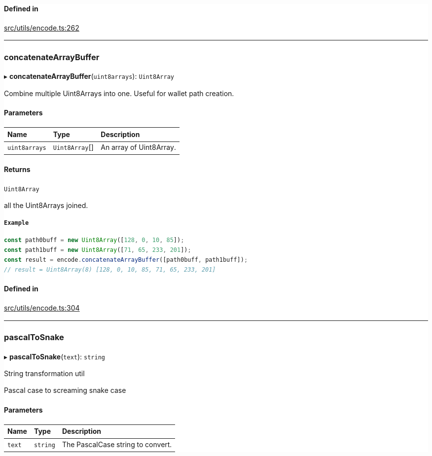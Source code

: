 #### Defined in

[src/utils/encode.ts:262](https://github.com/starknet-io/starknet.js/blob/v7.5.1/src/utils/encode.ts#L262)

---

### concatenateArrayBuffer

▸ **concatenateArrayBuffer**(`uint8arrays`): `Uint8Array`

Combine multiple Uint8Arrays into one.
Useful for wallet path creation.

#### Parameters

| Name          | Type           | Description             |
| :------------ | :------------- | :---------------------- |
| `uint8arrays` | `Uint8Array`[] | An array of Uint8Array. |

#### Returns

`Uint8Array`

all the Uint8Arrays joined.

**`Example`**

```typescript
const path0buff = new Uint8Array([128, 0, 10, 85]);
const path1buff = new Uint8Array([71, 65, 233, 201]);
const result = encode.concatenateArrayBuffer([path0buff, path1buff]);
// result = Uint8Array(8) [128, 0, 10, 85, 71, 65, 233, 201]
```

#### Defined in

[src/utils/encode.ts:304](https://github.com/starknet-io/starknet.js/blob/v7.5.1/src/utils/encode.ts#L304)

---

### pascalToSnake

▸ **pascalToSnake**(`text`): `string`

String transformation util

Pascal case to screaming snake case

#### Parameters

| Name   | Type     | Description                       |
| :----- | :------- | :-------------------------------- |
| `text` | `string` | The PascalCase string to convert. |
